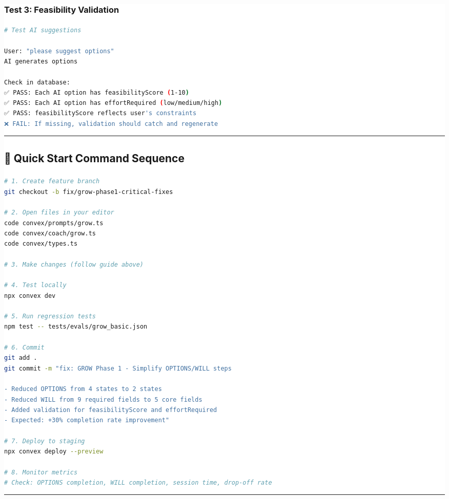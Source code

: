### **Test 3: Feasibility Validation**
```bash
# Test AI suggestions

User: "please suggest options"
AI generates options

Check in database:
✅ PASS: Each AI option has feasibilityScore (1-10)
✅ PASS: Each AI option has effortRequired (low/medium/high)
✅ PASS: feasibilityScore reflects user's constraints
❌ FAIL: If missing, validation should catch and regenerate
```

---

## 🚀 Quick Start Command Sequence

```bash
# 1. Create feature branch
git checkout -b fix/grow-phase1-critical-fixes

# 2. Open files in your editor
code convex/prompts/grow.ts
code convex/coach/grow.ts
code convex/types.ts

# 3. Make changes (follow guide above)

# 4. Test locally
npx convex dev

# 5. Run regression tests
npm test -- tests/evals/grow_basic.json

# 6. Commit
git add .
git commit -m "fix: GROW Phase 1 - Simplify OPTIONS/WILL steps

- Reduced OPTIONS from 4 states to 2 states
- Reduced WILL from 9 required fields to 5 core fields
- Added validation for feasibilityScore and effortRequired
- Expected: +30% completion rate improvement"

# 7. Deploy to staging
npx convex deploy --preview

# 8. Monitor metrics
# Check: OPTIONS completion, WILL completion, session time, drop-off rate
```

---
